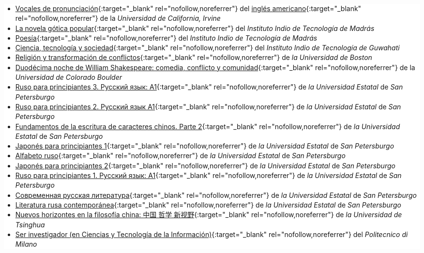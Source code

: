 - [Vocales de pronunciación](https://www.classcentral.com/course/american-english-pronunciation-vowel-sounds-19498){:target="_blank" rel="nofollow,noreferrer"} del [inglés americano](https://www.classcentral.com/course/american-english-pronunciation-vowel-sounds-19498){:target="_blank" rel="nofollow,noreferrer"} de la *Universidad de California, Irvine*
- [La novela gótica popular](https://www.classcentral.com/course/swayam-the-popular-gothic-novel-20012){:target="_blank" rel="nofollow,noreferrer"} del *Instituto Indio de Tecnología de Madrás*
- [Poesía](https://www.classcentral.com/course/swayam-poetry-19971){:target="_blank" rel="nofollow,noreferrer"} del *Instituto Indio de Tecnología de Madrás*
- [Ciencia, tecnología y sociedad](https://www.classcentral.com/course/swayam-science-technology-and-society-19991){:target="_blank" rel="nofollow,noreferrer"} del *Instituto Indio de Tecnología de Guwahati*
- [Religión y transformación de conflictos](https://www.classcentral.com/course/edx-religion-and-conflict-transformation-20973){:target="_blank" rel="nofollow,noreferrer"} de *la Universidad de Boston*
- [Duodécima noche de William Shakespeare: comedia, conflicto y comunidad](https://www.classcentral.com/course/shakespeare-twelfth-night-comedy-community-applie-20601){:target="_blank" rel="nofollow,noreferrer"} de la *Universidad de Colorado Boulder*
- [Ruso para principiantes 3. Русский язык: A1](https://www.classcentral.com/course/russian-a1-part3-19274){:target="_blank" rel="nofollow,noreferrer"} de *la Universidad Estatal* de *San Petersburgo*
- [Ruso para principiantes 2. Русский язык A1](https://www.classcentral.com/course/russian-a1-part2-19273){:target="_blank" rel="nofollow,noreferrer"} de *la Universidad Estatal* de *San Petersburgo*
- [Fundamentos de la escritura de caracteres chinos. Parte 2](https://www.classcentral.com/course/chinese-character-writing-2-19156){:target="_blank" rel="nofollow,noreferrer"} de *la Universidad Estatal* de *San Petersburgo*
- [Japonés para principiantes 1](https://www.classcentral.com/course/jap-1-19629){:target="_blank" rel="nofollow,noreferrer"} de *la Universidad Estatal* de *San Petersburgo*
- [Alfabeto ruso](https://www.classcentral.com/course/russian-alphabet-19272){:target="_blank" rel="nofollow,noreferrer"} de *la Universidad Estatal* de *San Petersburgo*
- [Japonés para principiantes 2](https://www.classcentral.com/course/jap-2-19603){:target="_blank" rel="nofollow,noreferrer"} de *la Universidad Estatal* de *San Petersburgo*
- [Ruso para principiantes 1. Русский язык: A1](https://www.classcentral.com/course/russian-a1-part1-19096){:target="_blank" rel="nofollow,noreferrer"} de *la Universidad Estatal* de *San Petersburgo*
- [Современная русская литература](https://www.classcentral.com/course/sovremennaya-russkaya-literatura-19077){:target="_blank" rel="nofollow,noreferrer"} de *la Universidad Estatal* de *San Petersburgo*
- [Literatura rusa contemporánea](https://www.classcentral.com/course/contemporary-russian-literature-19078){:target="_blank" rel="nofollow,noreferrer"} de *la Universidad Estatal* de *San Petersburgo*
- [Nuevos horizontes en la filosofía china: 中国 哲学 新视野](https://www.classcentral.com/course/edx-new-horizons-in-chinese-philosophy--19030){:target="_blank" rel="nofollow,noreferrer"} de *la Universidad de Tsinghua*
- [Ser investigador (en Ciencias y Tecnología de la Información)](https://www.classcentral.com/course/being-researcher-19737){:target="_blank" rel="nofollow,noreferrer"} del *Politecnico di Milano*

